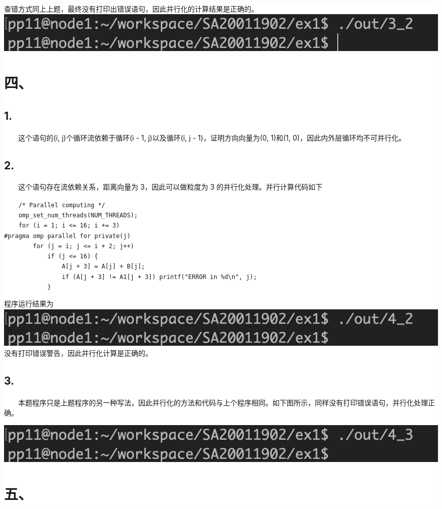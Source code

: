 查错方式同上上题，最终没有打印出错误语句，因此并行化的计算结果是正确的。
![结果4](picture/3_2.png)

# 四、

## 1.

&emsp;&emsp;这个语句的(i, j)个循环流依赖于循环(i - 1, j)以及循环(i, j - 1)，证明方向向量为(0, 1)和(1, 0)，因此内外层循环均不可并行化。

## 2.

&emsp;&emsp;这个语句存在流依赖关系，距离向量为 3，因此可以做粒度为 3 的并行化处理。并行计算代码如下

```c{.line-numbers}
    /* Parallel computing */
    omp_set_num_threads(NUM_THREADS);
    for (i = 1; i <= 16; i += 3)
#pragma omp parallel for private(j)
        for (j = i; j <= i + 2; j++)
            if (j <= 16) {
                A[j + 3] = A[j] + B[j];
                if (A[j + 3] != A1[j + 3]) printf("ERROR in %d\n", j);
            }
```

程序运行结果为
![结果5](picture/4_2.png)
没有打印错误警告，因此并行化计算是正确的。

## 3.

&emsp;&emsp;本题程序只是上题程序的另一种写法，因此并行化的方法和代码与上个程序相同。如下图所示，同样没有打印错误语句，并行化处理正确。

![结果6](picture/4_3.png)

# 五、
